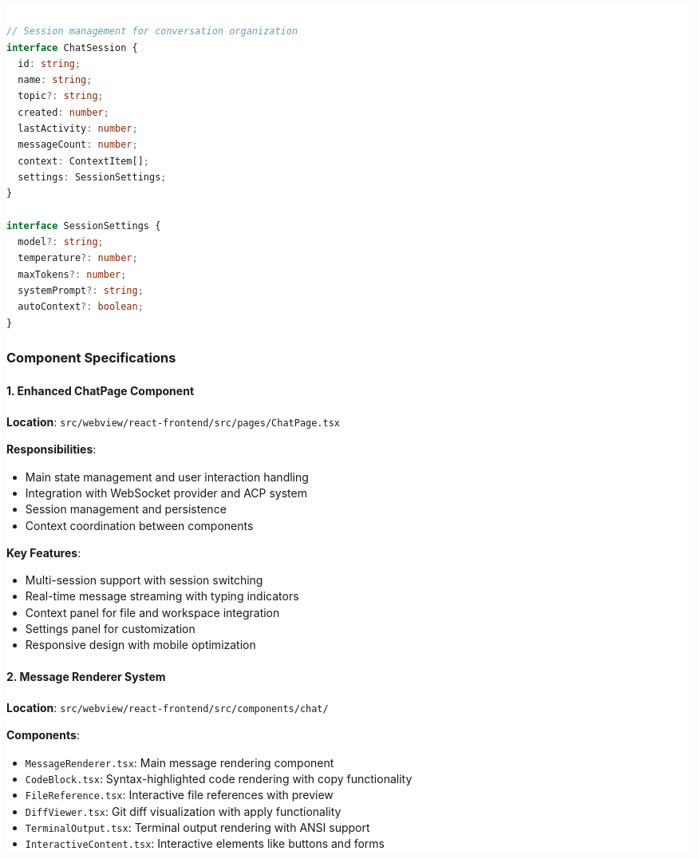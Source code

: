 ```typescript

// Session management for conversation organization
interface ChatSession {
  id: string;
  name: string;
  topic?: string;
  created: number;
  lastActivity: number;
  messageCount: number;
  context: ContextItem[];
  settings: SessionSettings;
}

interface SessionSettings {
  model?: string;
  temperature?: number;
  maxTokens?: number;
  systemPrompt?: string;
  autoContext?: boolean;
}
```

### Component Specifications

#### 1. Enhanced ChatPage Component

**Location**: `src/webview/react-frontend/src/pages/ChatPage.tsx`

**Responsibilities**:
- Main state management and user interaction handling
- Integration with WebSocket provider and ACP system
- Session management and persistence
- Context coordination between components

**Key Features**:
- Multi-session support with session switching
- Real-time message streaming with typing indicators
- Context panel for file and workspace integration
- Settings panel for customization
- Responsive design with mobile optimization

#### 2. Message Renderer System

**Location**: `src/webview/react-frontend/src/components/chat/`

**Components**:
- `MessageRenderer.tsx`: Main message rendering component
- `CodeBlock.tsx`: Syntax-highlighted code rendering with copy functionality
- `FileReference.tsx`: Interactive file references with preview
- `DiffViewer.tsx`: Git diff visualization with apply functionality
- `TerminalOutput.tsx`: Terminal output rendering with ANSI support
- `InteractiveContent.tsx`: Interactive elements like buttons and forms
